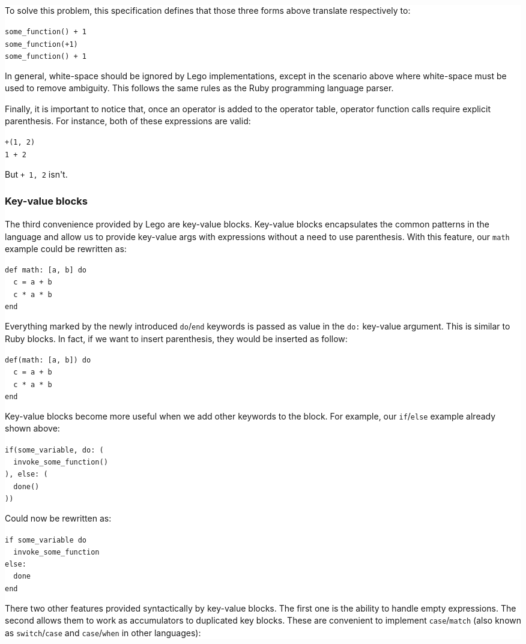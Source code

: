To solve this problem, this specification defines that those three forms above translate respectively to:

    some_function() + 1
    some_function(+1)
    some_function() + 1

In general, white-space should be ignored by Lego implementations, except in the scenario above where white-space must be used to remove ambiguity. This follows the same rules as the Ruby programming language parser.

Finally, it is important to notice that, once an operator is added to the operator table, operator function calls require explicit parenthesis. For instance, both of these expressions are valid:

    +(1, 2)
    1 + 2

But `+ 1, 2` isn't.

### Key-value blocks

The third convenience provided by Lego are key-value blocks. Key-value blocks encapsulates the common patterns in the language and allow us to provide key-value args with expressions without a need to use parenthesis. With this feature, our `math` example could be rewritten as:

    def math: [a, b] do
      c = a + b
      c * a * b
    end

Everything marked by the newly introduced `do`/`end` keywords is passed as value in the `do:` key-value argument. This is similar to Ruby blocks. In fact, if we want to insert parenthesis, they would be inserted as follow:

    def(math: [a, b]) do
      c = a + b
      c * a * b
    end

Key-value blocks become more useful when we add other keywords to the block. For example, our `if`/`else` example already shown above:

    if(some_variable, do: (
      invoke_some_function()
    ), else: (
      done()
    ))

Could now be rewritten as:

    if some_variable do
      invoke_some_function
    else:
      done
    end

There two other features provided syntactically by key-value blocks. The first one is the ability to handle empty expressions. The second allows them to work as accumulators to duplicated key blocks. These are convenient to implement `case`/`match` (also known as `switch`/`case` and `case`/`when` in other languages):
